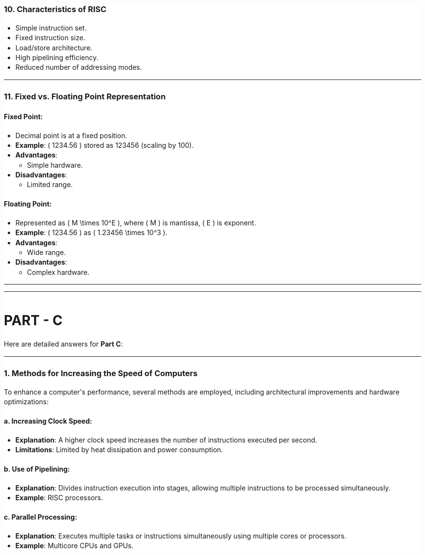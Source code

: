 
### **10. Characteristics of RISC**
- Simple instruction set.
- Fixed instruction size.
- Load/store architecture.
- High pipelining efficiency.
- Reduced number of addressing modes.

--- 

### **11. Fixed vs. Floating Point Representation**
#### **Fixed Point**:
- Decimal point is at a fixed position.
- **Example**: \( 1234.56 \) stored as 123456 (scaling by 100).
- **Advantages**:
  - Simple hardware.
- **Disadvantages**:
  - Limited range.

#### **Floating Point**:
- Represented as \( M \times 10^E \), where \( M \) is mantissa, \( E \) is exponent.
- **Example**: \( 1234.56 \) as \( 1.23456 \times 10^3 \).
- **Advantages**:
  - Wide range.
- **Disadvantages**:
  - Complex hardware.

---
---
# PART - C
Here are detailed answers for **Part C**:

---

### **1. Methods for Increasing the Speed of Computers**

To enhance a computer's performance, several methods are employed, including architectural improvements and hardware optimizations:

#### **a. Increasing Clock Speed**:
- **Explanation**: A higher clock speed increases the number of instructions executed per second.
- **Limitations**: Limited by heat dissipation and power consumption.

#### **b. Use of Pipelining**:
- **Explanation**: Divides instruction execution into stages, allowing multiple instructions to be processed simultaneously.
- **Example**: RISC processors.

#### **c. Parallel Processing**:
- **Explanation**: Executes multiple tasks or instructions simultaneously using multiple cores or processors.
- **Example**: Multicore CPUs and GPUs.
